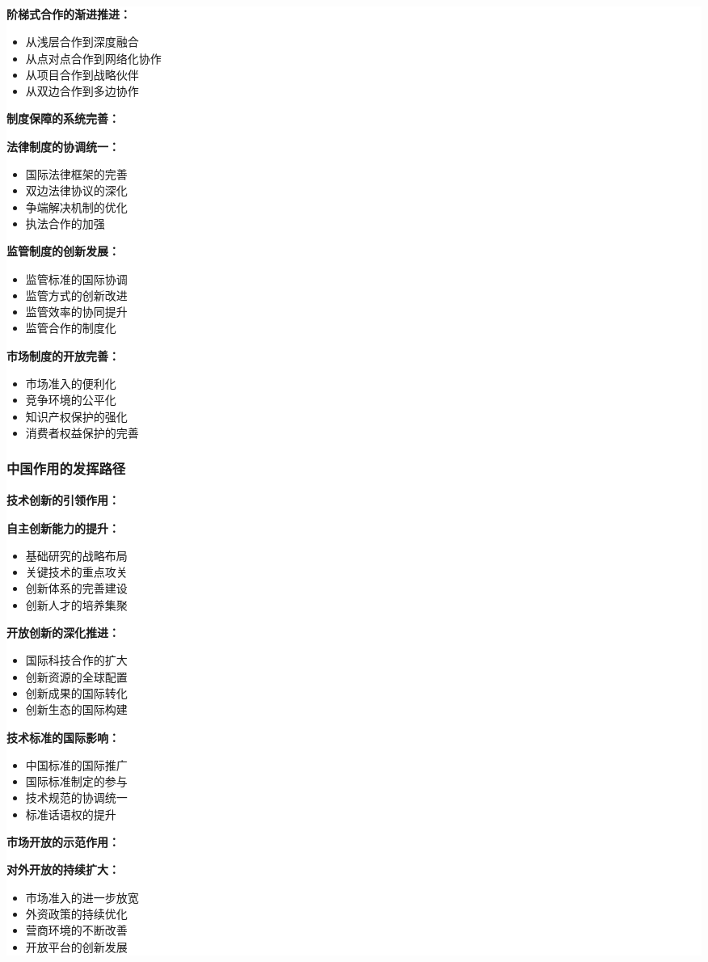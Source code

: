 **阶梯式合作的渐进推进：**
- 从浅层合作到深度融合
- 从点对点合作到网络化协作
- 从项目合作到战略伙伴
- 从双边合作到多边协作

**制度保障的系统完善：**

**法律制度的协调统一：**
- 国际法律框架的完善
- 双边法律协议的深化
- 争端解决机制的优化
- 执法合作的加强

**监管制度的创新发展：**
- 监管标准的国际协调
- 监管方式的创新改进
- 监管效率的协同提升
- 监管合作的制度化

**市场制度的开放完善：**
- 市场准入的便利化
- 竞争环境的公平化
- 知识产权保护的强化
- 消费者权益保护的完善

### 中国作用的发挥路径

**技术创新的引领作用：**

**自主创新能力的提升：**
- 基础研究的战略布局
- 关键技术的重点攻关
- 创新体系的完善建设
- 创新人才的培养集聚

**开放创新的深化推进：**
- 国际科技合作的扩大
- 创新资源的全球配置
- 创新成果的国际转化
- 创新生态的国际构建

**技术标准的国际影响：**
- 中国标准的国际推广
- 国际标准制定的参与
- 技术规范的协调统一
- 标准话语权的提升

**市场开放的示范作用：**

**对外开放的持续扩大：**
- 市场准入的进一步放宽
- 外资政策的持续优化
- 营商环境的不断改善
- 开放平台的创新发展
